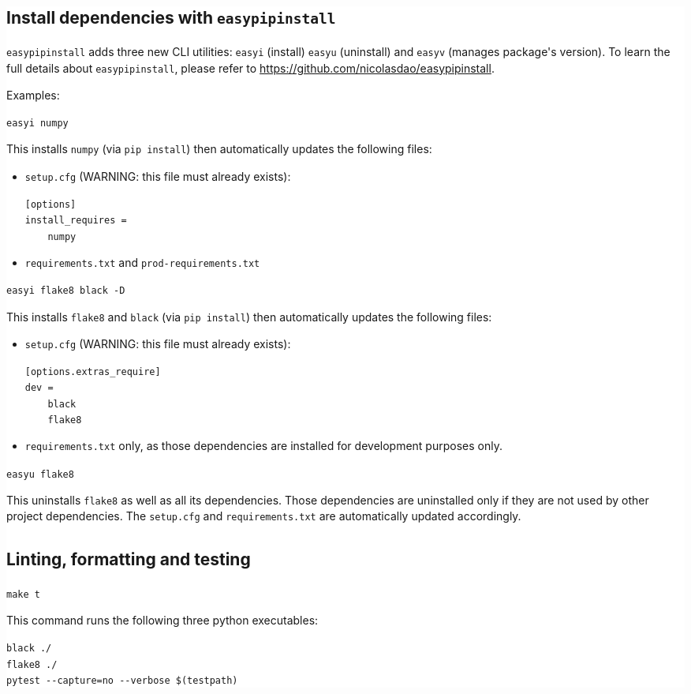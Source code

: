 ## Install dependencies with `easypipinstall`

`easypipinstall` adds three new CLI utilities: `easyi` (install) `easyu` (uninstall) and `easyv` (manages package's version). To learn the full details about `easypipinstall`, please refer to https://github.com/nicolasdao/easypipinstall.

Examples:
```
easyi numpy
```

This installs `numpy` (via `pip install`) then automatically updates the following files:
- `setup.cfg` (WARNING: this file must already exists):
	```
	[options]
	install_requires = 
		numpy
	```
- `requirements.txt` and `prod-requirements.txt`

```
easyi flake8 black -D
```

This installs `flake8` and `black` (via `pip install`) then automatically updates the following files:
- `setup.cfg` (WARNING: this file must already exists):
	```
	[options.extras_require]
	dev = 
		black
		flake8
	```
- `requirements.txt` only, as those dependencies are installed for development purposes only.

```
easyu flake8
```

This uninstalls `flake8` as well as all its dependencies. Those dependencies are uninstalled only if they are not used by other project dependencies. The `setup.cfg` and `requirements.txt` are automatically updated accordingly.

## Linting, formatting and testing

```
make t
```

This command runs the following three python executables:

```
black ./
flake8 ./
pytest --capture=no --verbose $(testpath)
```
